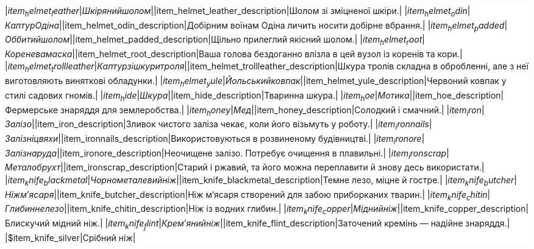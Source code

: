 |$item_helmet_leather|Шкіряний шолом|
|$item_helmet_leather_description|Шолом зі зміцненої шкіри.|
|$item_helmet_odin|Каптур Одіна|
|$item_helmet_odin_description|Добірним воїнам Одіна личить носити добірне вбрання.|
|$item_helmet_padded|Оббитий шолом|
|$item_helmet_padded_description|Щільно прилеглий якісний шолом.|
|$item_helmet_root|Коренева маска|
|$item_helmet_root_description|Ваша голова бездоганно влізла в цей вузол із коренів та кори.|
|$item_helmet_trollleather|Каптур зі шкури троля|
|$item_helmet_trollleather_description|Шкура тролів складна в обробленні, але з неї виготовляють виняткові обладунки.|
|$item_helmet_yule|Йольський ковпак|
|$item_helmet_yule_description|Червоний ковпак у стилі садових гномів.|
|$item_hide|Шкура|
|$item_hide_description|Тваринна шкура.|
|$item_hoe|Мотика|
|$item_hoe_description|Фермерське знаряддя для землеробства.|
|$item_honey|Мед|
|$item_honey_description|Солодкий і смачний.|
|$item_iron|Залізо|
|$item_iron_description|Зливок чистого заліза чекає, коли його візьмуть у роботу.|
|$item_ironnails|Залізні цвяхи|
|$item_ironnails_description|Використовуються в розвиненому будівництві.|
|$item_ironore|Залізна руда|
|$item_ironore_description|Неочищене залізо. Потребує очищення в плавильні.|
|$item_ironscrap|Металобрухт|
|$item_ironscrap_description|Старий і ржавий, та його можна переплавити й знову десь використати.|
|$item_knife_blackmetal|Чорнометалевий ніж|
|$item_knife_blackmetal_description|Темне лезо, міцне й гостре.|
|$item_knife_butcher|Ніж м’ясаря|
|$item_knife_butcher_description|Ніж м’ясаря створений для забою приборканих тварин.|
|$item_knife_chitin|Глибинне лезо|
|$item_knife_chitin_description|Ніж із водних глибин.|
|$item_knife_copper|Мідний ніж|
|$item_knife_copper_description|Блискучий мідний ніж.|
|$item_knife_flint|Крем’яний ніж|
|$item_knife_flint_description|Заточений кремінь — надійне знаряддя.|
|$item_knife_silver|Срібний ніж|